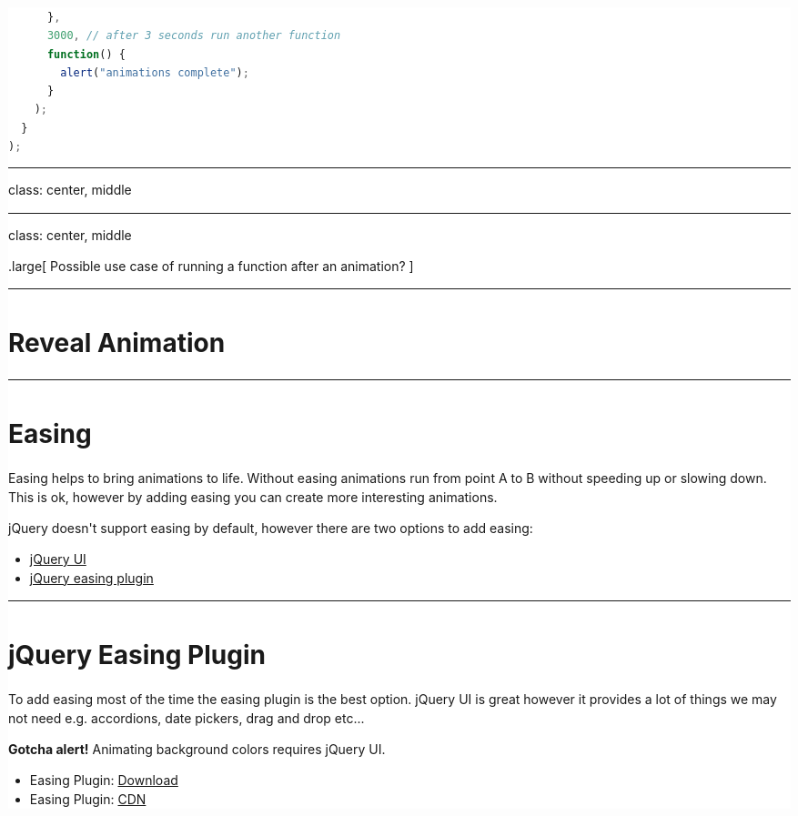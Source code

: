 ```javascript
      },
      3000, // after 3 seconds run another function
      function() {
        alert("animations complete");
      }
    );
  }
);
```

---

class: center, middle

<iframe height='500' scrolling='no' title='jQuery animation complete function' src='//codepen.io/REDwdp/embed/preview/Gywmvq/?height=500&theme-id=0&default-tab=js,result&embed-version=2' frameborder='no' allowtransparency='true' allowfullscreen='true' style='width: 100%;'>See the Pen <a href='https://codepen.io/REDwdp/pen/Gywmvq/'>jQuery animation complete function</a> by REDwdp (<a href='https://codepen.io/REDwdp'>@REDwdp</a>) on <a href='https://codepen.io'>CodePen</a>.
</iframe>

---

class: center, middle

.large[
Possible use case of running a function after an animation?
]

---

# Reveal Animation

<iframe height='400' scrolling='no' title='jQuery chaining animation' src='//codepen.io/REDwdp/embed/preview/dJQWgY/?height=400&theme-id=0&default-tab=js,result&embed-version=2' frameborder='no' allowtransparency='true' allowfullscreen='true' style='width: 100%;'>See the Pen <a href='https://codepen.io/REDwdp/pen/dJQWgY/'>jQuery chaining animation</a> by REDwdp (<a href='https://codepen.io/REDwdp'>@REDwdp</a>) on <a href='https://codepen.io'>CodePen</a>.
</iframe>

---

# Easing

Easing helps to bring animations to life. Without easing animations run from point A to B without speeding up or slowing down. This is ok, however by adding easing you can create more interesting animations.

jQuery doesn't support easing by default, however there are two options to add easing:

* <a href="http://jqueryui.com/themeroller/" target="_blank">jQuery UI</a>
* <a href="http://gsgd.co.uk/sandbox/jquery/easing/" target="_blank">jQuery easing plugin</a>

---

# jQuery Easing Plugin

To add easing most of the time the easing plugin is the best option.
jQuery UI is great however it provides a lot of things we may not need e.g. accordions, date pickers, drag and drop etc...

**Gotcha alert!** Animating background colors requires jQuery UI.

- Easing Plugin: <a href="http://gsgd.co.uk/sandbox/jquery/easing/" target="_blank">Download</a> 
- Easing Plugin: <a href="https://cdnjs.com/libraries/jquery-easing" target="_blank">CDN</a>
